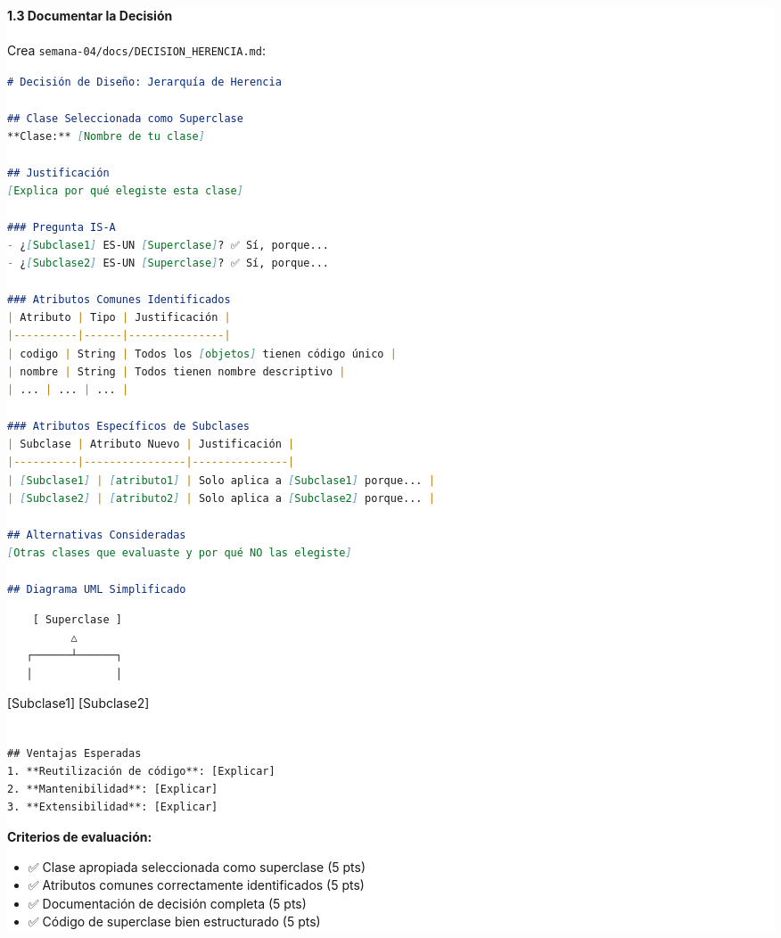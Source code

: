 #### 1.3 Documentar la Decisión

Crea `semana-04/docs/DECISION_HERENCIA.md`:

```markdown
# Decisión de Diseño: Jerarquía de Herencia

## Clase Seleccionada como Superclase
**Clase:** [Nombre de tu clase]

## Justificación
[Explica por qué elegiste esta clase]

### Pregunta IS-A
- ¿[Subclase1] ES-UN [Superclase]? ✅ Sí, porque...
- ¿[Subclase2] ES-UN [Superclase]? ✅ Sí, porque...

### Atributos Comunes Identificados
| Atributo | Tipo | Justificación |
|----------|------|---------------|
| codigo | String | Todos los [objetos] tienen código único |
| nombre | String | Todos tienen nombre descriptivo |
| ... | ... | ... |

### Atributos Específicos de Subclases
| Subclase | Atributo Nuevo | Justificación |
|----------|----------------|---------------|
| [Subclase1] | [atributo1] | Solo aplica a [Subclase1] porque... |
| [Subclase2] | [atributo2] | Solo aplica a [Subclase2] porque... |

## Alternativas Consideradas
[Otras clases que evaluaste y por qué NO las elegiste]

## Diagrama UML Simplificado
```
        [ Superclase ]
              △
       ┌──────┴──────┐
       │             │
[Subclase1]    [Subclase2]
```

## Ventajas Esperadas
1. **Reutilización de código**: [Explicar]
2. **Mantenibilidad**: [Explicar]
3. **Extensibilidad**: [Explicar]
```

**Criterios de evaluación:**
- ✅ Clase apropiada seleccionada como superclase (5 pts)
- ✅ Atributos comunes correctamente identificados (5 pts)
- ✅ Documentación de decisión completa (5 pts)
- ✅ Código de superclase bien estructurado (5 pts)
